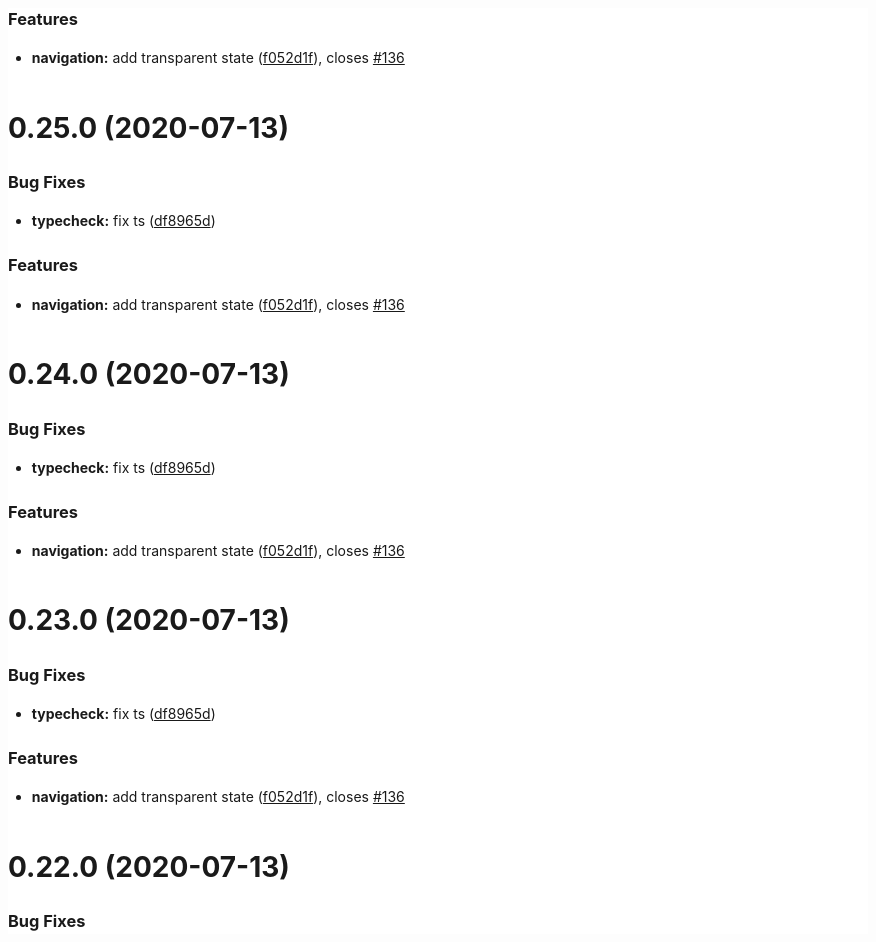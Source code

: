 ### Features

- **navigation:** add transparent state ([f052d1f](https://github.com/Atlantis-Lab/shop-bmw-accessories/commit/f052d1f4668f37a638cfbc7cf92340c08504d88c)), closes [#136](https://github.com/Atlantis-Lab/shop-bmw-accessories/issues/136)

# 0.25.0 (2020-07-13)

### Bug Fixes

- **typecheck:** fix ts ([df8965d](https://github.com/Atlantis-Lab/shop-bmw-accessories/commit/df8965d86484975810998e544dbef76df9341dc5))

### Features

- **navigation:** add transparent state ([f052d1f](https://github.com/Atlantis-Lab/shop-bmw-accessories/commit/f052d1f4668f37a638cfbc7cf92340c08504d88c)), closes [#136](https://github.com/Atlantis-Lab/shop-bmw-accessories/issues/136)

# 0.24.0 (2020-07-13)

### Bug Fixes

- **typecheck:** fix ts ([df8965d](https://github.com/Atlantis-Lab/shop-bmw-accessories/commit/df8965d86484975810998e544dbef76df9341dc5))

### Features

- **navigation:** add transparent state ([f052d1f](https://github.com/Atlantis-Lab/shop-bmw-accessories/commit/f052d1f4668f37a638cfbc7cf92340c08504d88c)), closes [#136](https://github.com/Atlantis-Lab/shop-bmw-accessories/issues/136)

# 0.23.0 (2020-07-13)

### Bug Fixes

- **typecheck:** fix ts ([df8965d](https://github.com/Atlantis-Lab/shop-bmw-accessories/commit/df8965d86484975810998e544dbef76df9341dc5))

### Features

- **navigation:** add transparent state ([f052d1f](https://github.com/Atlantis-Lab/shop-bmw-accessories/commit/f052d1f4668f37a638cfbc7cf92340c08504d88c)), closes [#136](https://github.com/Atlantis-Lab/shop-bmw-accessories/issues/136)

# 0.22.0 (2020-07-13)

### Bug Fixes
